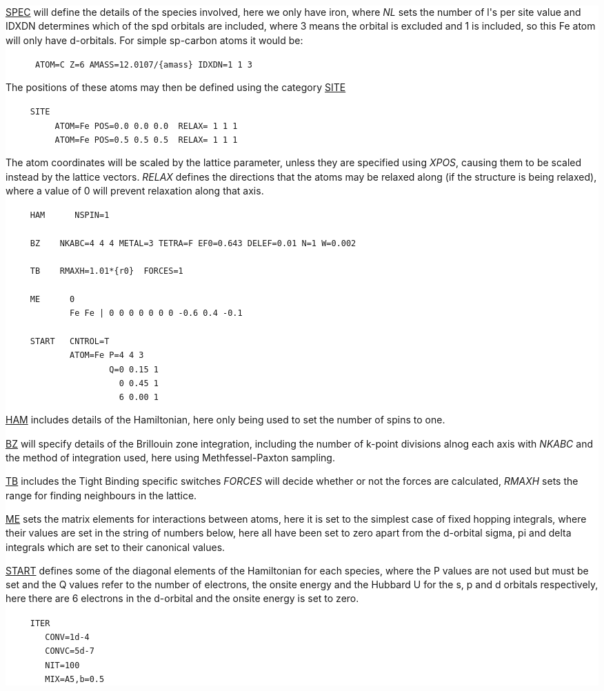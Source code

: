 [SPEC](http://www.lmsuite.org/lm-suite-tutorials/input-reference/#SPECcat) will define the details of the species involved, here we only have iron, where *NL* sets the number of l's per site value and IDXDN determines which of the spd orbitals are included, where 3 means the orbital is excluded and 1 is included, so this Fe atom will only have d-orbitals. For simple sp-carbon atoms it would be:
     
	      ATOM=C Z=6 AMASS=12.0107/{amass} IDXDN=1 1 3 

The positions of these atoms may then be defined using the category [SITE](http://www.lmsuite.org/lm-suite-tutorials/input-reference/#SITEcat)

         SITE 
              ATOM=Fe POS=0.0 0.0 0.0  RELAX= 1 1 1
              ATOM=Fe POS=0.5 0.5 0.5  RELAX= 1 1 1

The atom coordinates will be scaled by the lattice parameter, unless they are specified using *XPOS*, causing them to be scaled instead by the lattice vectors. *RELAX* defines the directions that the atoms may be relaxed along (if the structure is being relaxed), where a value of 0 will prevent relaxation along that axis.

         HAM	  NSPIN=1

         BZ    NKABC=4 4 4 METAL=3 TETRA=F EF0=0.643 DELEF=0.01 N=1 W=0.002

         TB    RMAXH=1.01*{r0}  FORCES=1

         ME      0
                 Fe Fe | 0 0 0 0 0 0 0 -0.6 0.4 -0.1

         START   CNTROL=T
                 ATOM=Fe P=4 4 3
                         Q=0 0.15 1
                           0 0.45 1
                           6 0.00 1

[HAM](http://www.lmsuite.org/lm-suite-tutorials/input-reference/#HAMcat) includes details of the Hamiltonian, here only being used to set the number of spins to one.

[BZ](http://www.lmsuite.org/lm-suite-tutorials/input-reference/#BZcat) will specify details of the Brillouin zone integration, including the number of k-point divisions alnog each axis with *NKABC* and the method of integration used, here using Methfessel-Paxton sampling.

[TB](http://www.lmsuite.org/lm-suite-tutorials/tbe/#section2) includes the Tight Binding specific switches *FORCES* will decide whether or not the forces are calculated, *RMAXH* sets the range for finding neighbours in the lattice.

[ME](http://www.lmsuite.org/lm-suite-tutorials/tbe/#section1) sets the matrix elements for interactions between atoms, here it is set to the simplest case of fixed hopping integrals, where their values are set in the string of numbers below, here all have been set to zero apart from the d-orbital sigma, pi and delta integrals which are set to their canonical values.

[START](http://www.lmsuite.org/lm-suite-tutorials/tbe/#section2) defines some of the diagonal elements of the Hamiltonian for each species, where the P values are not used but must be set and the Q values refer to the number of electrons, the onsite energy and the Hubbard U for the s, p and d orbitals respectively, here there are 6 electrons in the d-orbital and the onsite energy is set to zero.

         ITER
            CONV=1d-4
            CONVC=5d-7
            NIT=100
            MIX=A5,b=0.5
